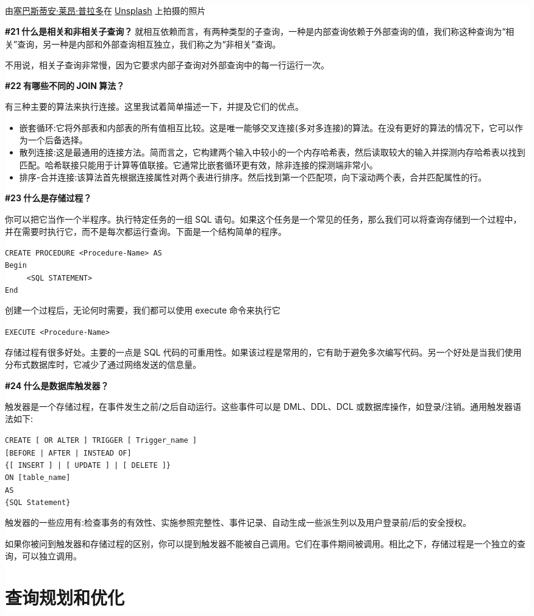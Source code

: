 由[塞巴斯蒂安·莱昂·普拉多](https://unsplash.com/@elmundoderabbit?utm_source=unsplash&utm_medium=referral&utm_content=creditCopyText)在 [Unsplash](https://unsplash.com/s/photos/execution?utm_source=unsplash&utm_medium=referral&utm_content=creditCopyText) 上拍摄的照片

**#21 什么是相关和非相关子查询？**
就相互依赖而言，有两种类型的子查询，一种是内部查询依赖于外部查询的值，我们称这种查询为“相关”查询，另一种是内部和外部查询相互独立，我们称之为“非相关”查询。

不用说，相关子查询非常慢，因为它要求内部子查询对外部查询中的每一行运行一次。

**#22 有哪些不同的 JOIN 算法？**

有三种主要的算法来执行连接。这里我试着简单描述一下，并提及它们的优点。

*   嵌套循环:它将外部表和内部表的所有值相互比较。这是唯一能够交叉连接(多对多连接)的算法。在没有更好的算法的情况下，它可以作为一个后备选择。
*   散列连接:这是最通用的连接方法。简而言之，它构建两个输入中较小的一个内存哈希表，然后读取较大的输入并探测内存哈希表以找到匹配。哈希联接只能用于计算等值联接。它通常比嵌套循环更有效，除非连接的探测端非常小。
*   排序-合并连接:该算法首先根据连接属性对两个表进行排序。然后找到第一个匹配项，向下滚动两个表，合并匹配属性的行。

**#23 什么是存储过程？**

你可以把它当作一个半程序。执行特定任务的一组 SQL 语句。如果这个任务是一个常见的任务，那么我们可以将查询存储到一个过程中，并在需要时执行它，而不是每次都运行查询。下面是一个结构简单的程序。

```
CREATE PROCEDURE <Procedure-Name> AS
Begin
     <SQL STATEMENT>
End
```

创建一个过程后，无论何时需要，我们都可以使用 execute 命令来执行它

```
EXECUTE <Procedure-Name>
```

存储过程有很多好处。主要的一点是 SQL 代码的可重用性。如果该过程是常用的，它有助于避免多次编写代码。另一个好处是当我们使用分布式数据库时，它减少了通过网络发送的信息量。

**#24 什么是数据库触发器？**

触发器是一个存储过程，在事件发生之前/之后自动运行。这些事件可以是 DML、DDL、DCL 或数据库操作，如登录/注销。通用触发器语法如下:

```
CREATE [ OR ALTER ] TRIGGER [ Trigger_name ] 
[BEFORE | AFTER | INSTEAD OF]  
{[ INSERT ] | [ UPDATE ] | [ DELETE ]}  
ON [table_name]  
AS
{SQL Statement}
```

触发器的一些应用有:检查事务的有效性、实施参照完整性、事件记录、自动生成一些派生列以及用户登录前/后的安全授权。

如果你被问到触发器和存储过程的区别，你可以提到触发器不能被自己调用。它们在事件期间被调用。相比之下，存储过程是一个独立的查询，可以独立调用。

# 查询规划和优化
